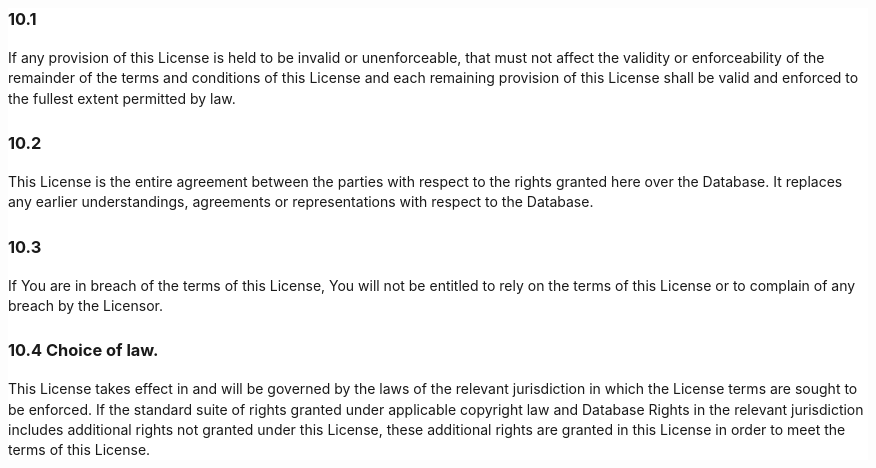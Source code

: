 ### 10.1

If any provision of this License is held to be invalid or
unenforceable, that must not affect the validity or enforceability of
the remainder of the terms and conditions of this License and each
remaining provision of this License shall be valid and enforced to
the fullest extent permitted by law.

### 10.2

This License is the entire agreement between the parties with respect
to the rights granted here over the Database. It replaces any earlier
understandings, agreements or representations with respect to the
Database.

### 10.3

If You are in breach of the terms of this License, You will not be
entitled to rely on the terms of this License or to complain of any
breach by the Licensor.

### 10.4 Choice of law.

This License takes effect in and will be governed by the laws of the
relevant jurisdiction in which the License terms are sought to be
enforced. If the standard suite of rights granted under applicable
copyright law and Database Rights in the relevant jurisdiction
includes additional rights not granted under this License, these
additional rights are granted in this License in order to meet the
terms of this License.
